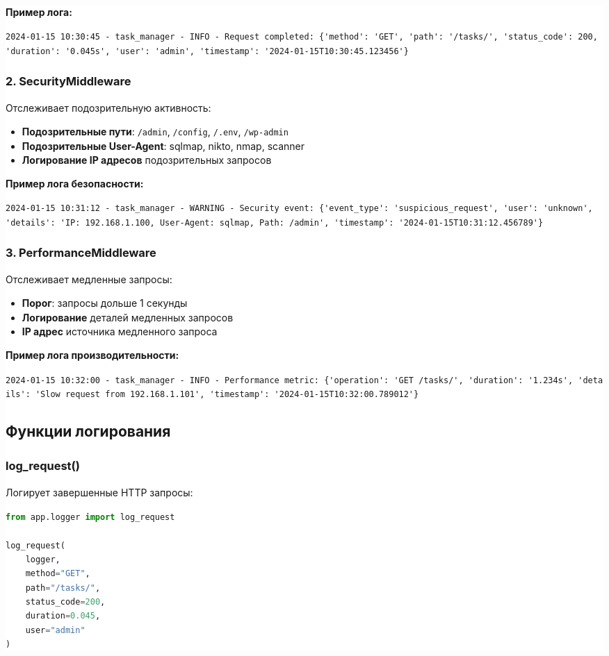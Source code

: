 **Пример лога:**
```
2024-01-15 10:30:45 - task_manager - INFO - Request completed: {'method': 'GET', 'path': '/tasks/', 'status_code': 200, 'duration': '0.045s', 'user': 'admin', 'timestamp': '2024-01-15T10:30:45.123456'}
```

### 2. SecurityMiddleware

Отслеживает подозрительную активность:

- **Подозрительные пути**: `/admin`, `/config`, `/.env`, `/wp-admin`
- **Подозрительные User-Agent**: sqlmap, nikto, nmap, scanner
- **Логирование IP адресов** подозрительных запросов

**Пример лога безопасности:**
```
2024-01-15 10:31:12 - task_manager - WARNING - Security event: {'event_type': 'suspicious_request', 'user': 'unknown', 'details': 'IP: 192.168.1.100, User-Agent: sqlmap, Path: /admin', 'timestamp': '2024-01-15T10:31:12.456789'}
```

### 3. PerformanceMiddleware

Отслеживает медленные запросы:

- **Порог**: запросы дольше 1 секунды
- **Логирование** деталей медленных запросов
- **IP адрес** источника медленного запроса

**Пример лога производительности:**
```
2024-01-15 10:32:00 - task_manager - INFO - Performance metric: {'operation': 'GET /tasks/', 'duration': '1.234s', 'details': 'Slow request from 192.168.1.101', 'timestamp': '2024-01-15T10:32:00.789012'}
```

## Функции логирования

### log_request()
Логирует завершенные HTTP запросы:

```python
from app.logger import log_request

log_request(
    logger,
    method="GET",
    path="/tasks/",
    status_code=200,
    duration=0.045,
    user="admin"
)
```

